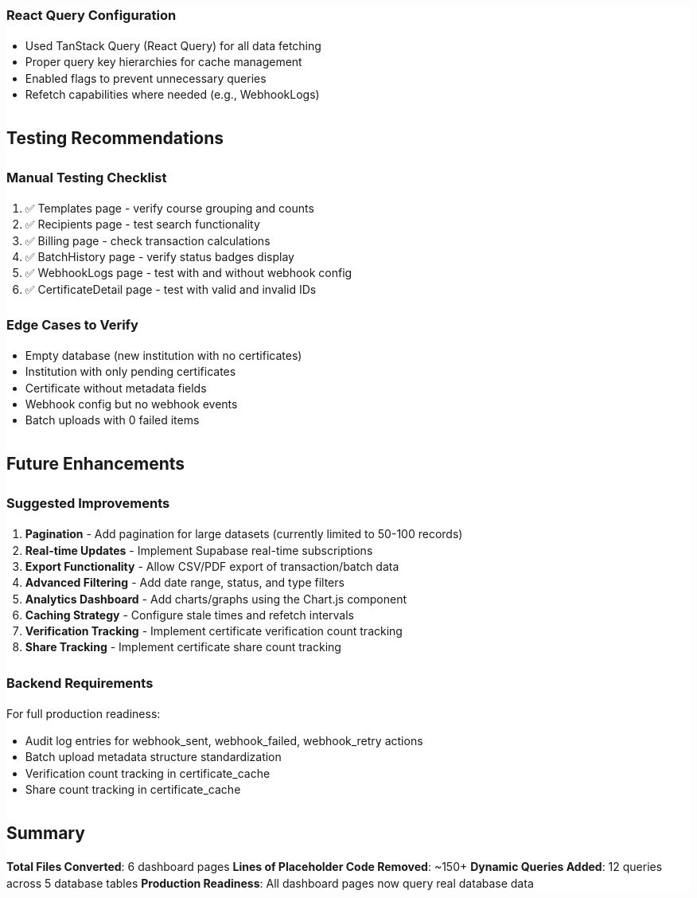 ### React Query Configuration

- Used TanStack Query (React Query) for all data fetching
- Proper query key hierarchies for cache management
- Enabled flags to prevent unnecessary queries
- Refetch capabilities where needed (e.g., WebhookLogs)

## Testing Recommendations

### Manual Testing Checklist

1. ✅ Templates page - verify course grouping and counts
2. ✅ Recipients page - test search functionality
3. ✅ Billing page - check transaction calculations
4. ✅ BatchHistory page - verify status badges display
5. ✅ WebhookLogs page - test with and without webhook config
6. ✅ CertificateDetail page - test with valid and invalid IDs

### Edge Cases to Verify

- Empty database (new institution with no certificates)
- Institution with only pending certificates
- Certificate without metadata fields
- Webhook config but no webhook events
- Batch uploads with 0 failed items

## Future Enhancements

### Suggested Improvements

1. **Pagination** - Add pagination for large datasets (currently limited to 50-100 records)
2. **Real-time Updates** - Implement Supabase real-time subscriptions
3. **Export Functionality** - Allow CSV/PDF export of transaction/batch data
4. **Advanced Filtering** - Add date range, status, and type filters
5. **Analytics Dashboard** - Add charts/graphs using the Chart.js component
6. **Caching Strategy** - Configure stale times and refetch intervals
7. **Verification Tracking** - Implement certificate verification count tracking
8. **Share Tracking** - Implement certificate share count tracking

### Backend Requirements

For full production readiness:

- Audit log entries for webhook_sent, webhook_failed, webhook_retry actions
- Batch upload metadata structure standardization
- Verification count tracking in certificate_cache
- Share count tracking in certificate_cache

## Summary

**Total Files Converted**: 6 dashboard pages
**Lines of Placeholder Code Removed**: ~150+
**Dynamic Queries Added**: 12 queries across 5 database tables
**Production Readiness**: All dashboard pages now query real database data
